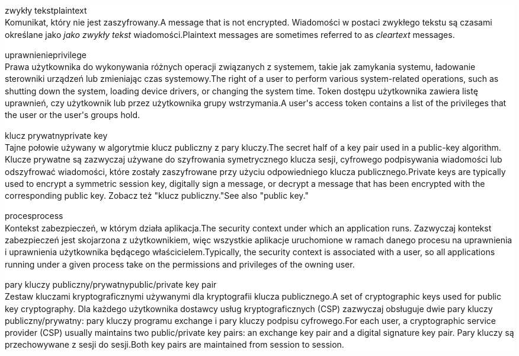  <span data-ttu-id="f61b8-183">zwykły tekst</span><span class="sxs-lookup"><span data-stu-id="f61b8-183">plaintext</span></span>  
 <span data-ttu-id="f61b8-184">Komunikat, który nie jest zaszyfrowany.</span><span class="sxs-lookup"><span data-stu-id="f61b8-184">A message that is not encrypted.</span></span> <span data-ttu-id="f61b8-185">Wiadomości w postaci zwykłego tekstu są czasami określane jako *jako zwykły tekst* wiadomości.</span><span class="sxs-lookup"><span data-stu-id="f61b8-185">Plaintext messages are sometimes referred to as *cleartext* messages.</span></span>  
  
 <span data-ttu-id="f61b8-186">uprawnienie</span><span class="sxs-lookup"><span data-stu-id="f61b8-186">privilege</span></span>  
 <span data-ttu-id="f61b8-187">Prawa użytkownika do wykonywania różnych operacji związanych z systemem, takie jak zamykania systemu, ładowanie sterowniki urządzeń lub zmieniając czas systemowy.</span><span class="sxs-lookup"><span data-stu-id="f61b8-187">The right of a user to perform various system-related operations, such as shutting down the system, loading device drivers, or changing the system time.</span></span> <span data-ttu-id="f61b8-188">Token dostępu użytkownika zawiera listę uprawnień, czy użytkownik lub przez użytkownika grupy wstrzymania.</span><span class="sxs-lookup"><span data-stu-id="f61b8-188">A user's access token contains a list of the privileges that the user or the user's groups hold.</span></span>  
  
 <span data-ttu-id="f61b8-189">klucz prywatny</span><span class="sxs-lookup"><span data-stu-id="f61b8-189">private key</span></span>  
 <span data-ttu-id="f61b8-190">Tajne połowie używany w algorytmie klucz publiczny z pary kluczy.</span><span class="sxs-lookup"><span data-stu-id="f61b8-190">The secret half of a key pair used in a public-key algorithm.</span></span> <span data-ttu-id="f61b8-191">Klucze prywatne są zazwyczaj używane do szyfrowania symetrycznego klucza sesji, cyfrowego podpisywania wiadomości lub odszyfrować wiadomości, które zostały zaszyfrowane przy użyciu odpowiedniego klucza publicznego.</span><span class="sxs-lookup"><span data-stu-id="f61b8-191">Private keys are typically used to encrypt a symmetric session key, digitally sign a message, or decrypt a message that has been encrypted with the corresponding public key.</span></span> <span data-ttu-id="f61b8-192">Zobacz też "klucz publiczny."</span><span class="sxs-lookup"><span data-stu-id="f61b8-192">See also "public key."</span></span>  
  
 <span data-ttu-id="f61b8-193">proces</span><span class="sxs-lookup"><span data-stu-id="f61b8-193">process</span></span>  
 <span data-ttu-id="f61b8-194">Kontekst zabezpieczeń, w którym działa aplikacja.</span><span class="sxs-lookup"><span data-stu-id="f61b8-194">The security context under which an application runs.</span></span> <span data-ttu-id="f61b8-195">Zazwyczaj kontekst zabezpieczeń jest skojarzona z użytkownikiem, więc wszystkie aplikacje uruchomione w ramach danego procesu na uprawnienia i uprawnienia użytkownika będącego właścicielem.</span><span class="sxs-lookup"><span data-stu-id="f61b8-195">Typically, the security context is associated with a user, so all applications running under a given process take on the permissions and privileges of the owning user.</span></span>  
  
 <span data-ttu-id="f61b8-196">pary kluczy publiczny/prywatny</span><span class="sxs-lookup"><span data-stu-id="f61b8-196">public/private key pair</span></span>  
 <span data-ttu-id="f61b8-197">Zestaw kluczami kryptograficznymi używanymi dla kryptografii klucza publicznego.</span><span class="sxs-lookup"><span data-stu-id="f61b8-197">A set of cryptographic keys used for public key cryptography.</span></span> <span data-ttu-id="f61b8-198">Dla każdego użytkownika dostawcy usług kryptograficznych (CSP) zazwyczaj obsługuje dwie pary kluczy publiczny/prywatny: pary kluczy programu exchange i pary kluczy podpisu cyfrowego.</span><span class="sxs-lookup"><span data-stu-id="f61b8-198">For each user, a cryptographic service provider (CSP) usually maintains two public/private key pairs: an exchange key pair and a digital signature key pair.</span></span> <span data-ttu-id="f61b8-199">Pary kluczy są przechowywane z sesji do sesji.</span><span class="sxs-lookup"><span data-stu-id="f61b8-199">Both key pairs are maintained from session to session.</span></span>  
  